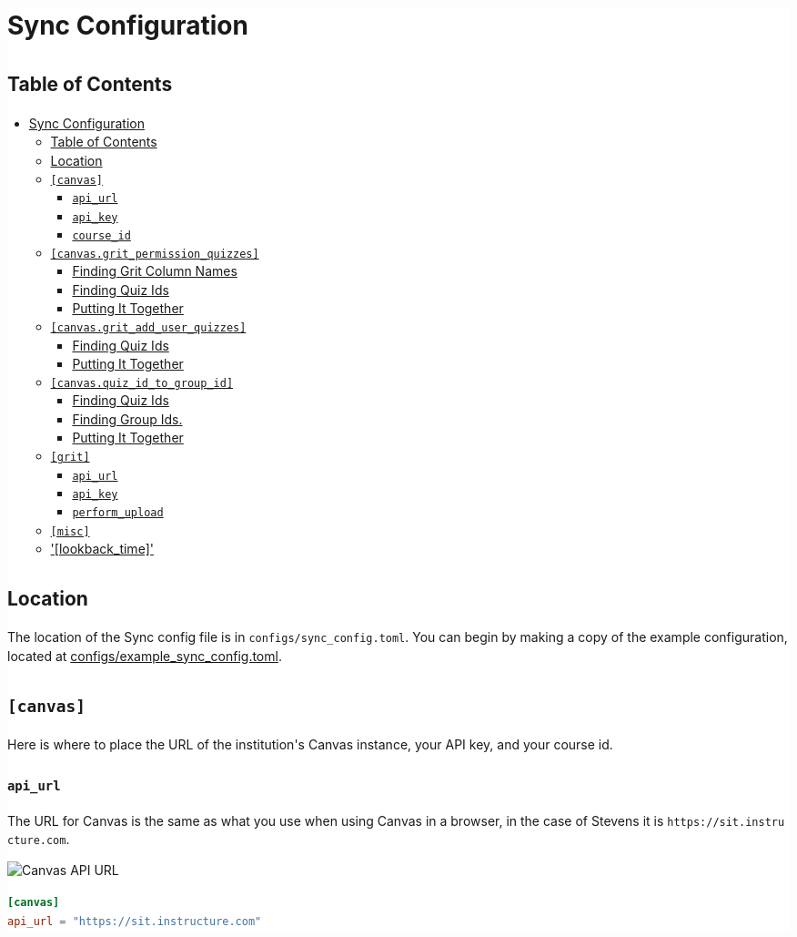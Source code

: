 # Sync Configuration

## Table of Contents

- [Sync Configuration](#sync-configuration)
  - [Table of Contents](#table-of-contents)
  - [Location](#location)
  - [`[canvas]`](#canvas)
    - [`api_url`](#api_url)
    - [`api_key`](#api_key)
    - [`course_id`](#course_id)
  - [`[canvas.grit_permission_quizzes]`](#canvasgrit_permission_quizzes)
    - [Finding Grit Column Names](#finding-grit-column-names)
    - [Finding Quiz Ids](#finding-quiz-ids)
    - [Putting It Together](#putting-it-together)
  - [`[canvas.grit_add_user_quizzes]`](#canvasgrit_add_user_quizzes)
    - [Finding Quiz Ids](#finding-quiz-ids-1)
    - [Putting It Together](#putting-it-together-1)
  - [`[canvas.quiz_id_to_group_id]`](#canvasquiz_id_to_group_id)
    - [Finding Quiz Ids](#finding-quiz-ids-2)
    - [Finding Group Ids.](#finding-group-ids)
    - [Putting It Together](#putting-it-together-2)
  - [`[grit]`](#grit)
    - [`api_url`](#api_url-1)
    - [`api_key`](#api_key-1)
    - [`perform_upload`](#perform_upload)
  - [`[misc]`](#misc)
  - ['[lookback_time]'](#lookback_time)
## Location

The location of the Sync config file is in `configs/sync_config.toml`. You can
begin by making a copy of the example configuration, located at
[configs/example_sync_config.toml](../configs/example_sync_config.toml).

## `[canvas]`

Here is where to place the URL of the institution's Canvas instance, your API
key, and your course id.

### `api_url`

The URL for Canvas is the same as what you use when using Canvas in a browser,
in the case of Stevens it is `https://sit.instructure.com`.

![Canvas API URL](./images/canvas_api_url.png)

```toml
[canvas]
api_url = "https://sit.instructure.com"
```
